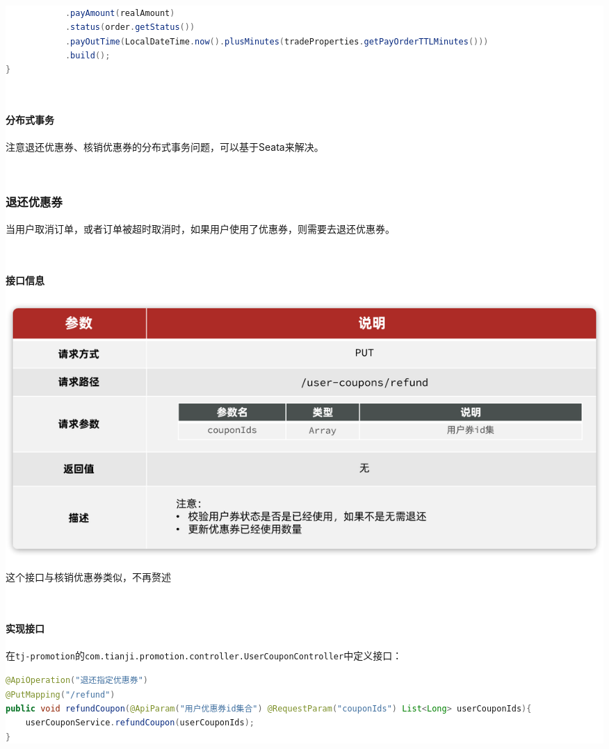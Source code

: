 ```Java
            .payAmount(realAmount)
            .status(order.getStatus())
            .payOutTime(LocalDateTime.now().plusMinutes(tradeProperties.getPayOrderTTLMinutes()))
            .build();
}
```

<br/>

#### 分布式事务

注意退还优惠券、核销优惠券的分布式事务问题，可以基于Seata来解决。

<br/>

### 退还优惠券

当用户取消订单，或者订单被超时取消时，如果用户使用了优惠券，则需要去退还优惠券。

<br/>

#### 接口信息

![img](./assets/20230725155400338.jpg)

这个接口与核销优惠券类似，不再赘述

<br/>

#### 实现接口

在`tj-promotion`的`com.tianji.promotion.controller.UserCouponController`中定义接口：

```Java
@ApiOperation("退还指定优惠券")
@PutMapping("/refund")
public void refundCoupon(@ApiParam("用户优惠券id集合") @RequestParam("couponIds") List<Long> userCouponIds){
    userCouponService.refundCoupon(userCouponIds);
}
```
